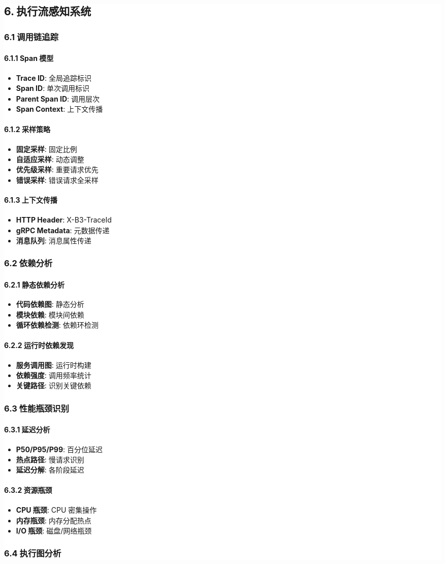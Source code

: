 
## 6. 执行流感知系统

### 6.1 调用链追踪

#### 6.1.1 Span 模型

- **Trace ID**: 全局追踪标识
- **Span ID**: 单次调用标识
- **Parent Span ID**: 调用层次
- **Span Context**: 上下文传播

#### 6.1.2 采样策略

- **固定采样**: 固定比例
- **自适应采样**: 动态调整
- **优先级采样**: 重要请求优先
- **错误采样**: 错误请求全采样

#### 6.1.3 上下文传播

- **HTTP Header**: X-B3-TraceId
- **gRPC Metadata**: 元数据传递
- **消息队列**: 消息属性传递

### 6.2 依赖分析

#### 6.2.1 静态依赖分析

- **代码依赖图**: 静态分析
- **模块依赖**: 模块间依赖
- **循环依赖检测**: 依赖环检测

#### 6.2.2 运行时依赖发现

- **服务调用图**: 运行时构建
- **依赖强度**: 调用频率统计
- **关键路径**: 识别关键依赖

### 6.3 性能瓶颈识别

#### 6.3.1 延迟分析

- **P50/P95/P99**: 百分位延迟
- **热点路径**: 慢请求识别
- **延迟分解**: 各阶段延迟

#### 6.3.2 资源瓶颈

- **CPU 瓶颈**: CPU 密集操作
- **内存瓶颈**: 内存分配热点
- **I/O 瓶颈**: 磁盘/网络瓶颈

### 6.4 执行图分析
